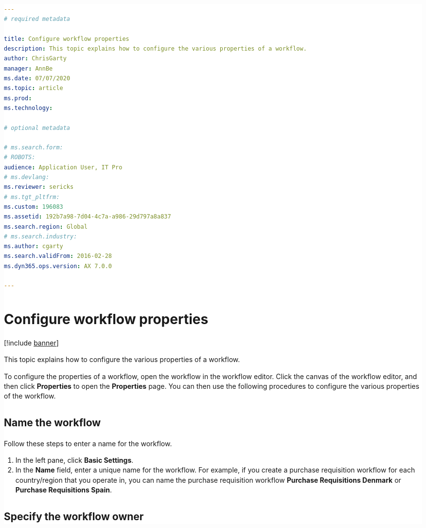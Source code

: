 ```yaml
---
# required metadata

title: Configure workflow properties
description: This topic explains how to configure the various properties of a workflow.
author: ChrisGarty
manager: AnnBe
ms.date: 07/07/2020
ms.topic: article
ms.prod: 
ms.technology: 

# optional metadata

# ms.search.form: 
# ROBOTS: 
audience: Application User, IT Pro
# ms.devlang: 
ms.reviewer: sericks
# ms.tgt_pltfrm: 
ms.custom: 196083
ms.assetid: 192b7a98-7d04-4c7a-a986-29d797a8a837
ms.search.region: Global
# ms.search.industry: 
ms.author: cgarty
ms.search.validFrom: 2016-02-28
ms.dyn365.ops.version: AX 7.0.0

---
```


# Configure workflow properties

[!include [banner](../includes/banner.md)]

This topic explains how to configure the various properties of a workflow.

To configure the properties of a workflow, open the workflow in the workflow editor. Click the canvas of the workflow editor, and then click **Properties** to open the **Properties** page. You can then use the following procedures to configure the various properties of the workflow.

## Name the workflow

Follow these steps to enter a name for the workflow.

1. In the left pane, click **Basic Settings**.
2. In the **Name** field, enter a unique name for the workflow. For example, if you create a purchase requisition workflow for each country/region that you operate in, you can name the purchase requisition workflow **Purchase Requisitions Denmark** or **Purchase Requisitions Spain**.

## Specify the workflow owner
